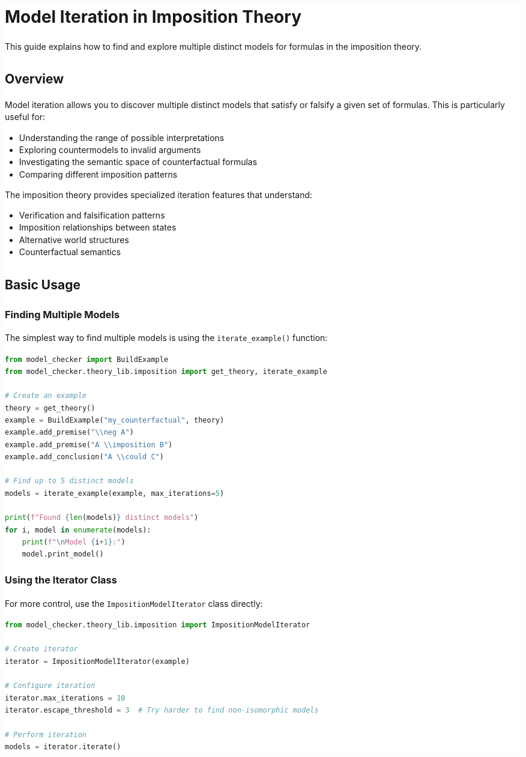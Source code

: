 # Model Iteration in Imposition Theory

This guide explains how to find and explore multiple distinct models for formulas in the imposition theory.

## Overview

Model iteration allows you to discover multiple distinct models that satisfy or falsify a given set of formulas. This is particularly useful for:

- Understanding the range of possible interpretations
- Exploring countermodels to invalid arguments
- Investigating the semantic space of counterfactual formulas
- Comparing different imposition patterns

The imposition theory provides specialized iteration features that understand:
- Verification and falsification patterns
- Imposition relationships between states
- Alternative world structures
- Counterfactual semantics

## Basic Usage

### Finding Multiple Models

The simplest way to find multiple models is using the `iterate_example()` function:

```python
from model_checker import BuildExample
from model_checker.theory_lib.imposition import get_theory, iterate_example

# Create an example
theory = get_theory()
example = BuildExample("my_counterfactual", theory)
example.add_premise("\\neg A")
example.add_premise("A \\imposition B")
example.add_conclusion("A \\could C")

# Find up to 5 distinct models
models = iterate_example(example, max_iterations=5)

print(f"Found {len(models)} distinct models")
for i, model in enumerate(models):
    print(f"\nModel {i+1}:")
    model.print_model()
```

### Using the Iterator Class

For more control, use the `ImpositionModelIterator` class directly:

```python
from model_checker.theory_lib.imposition import ImpositionModelIterator

# Create iterator
iterator = ImpositionModelIterator(example)

# Configure iteration
iterator.max_iterations = 10
iterator.escape_threshold = 3  # Try harder to find non-isomorphic models

# Perform iteration
models = iterator.iterate()
```

